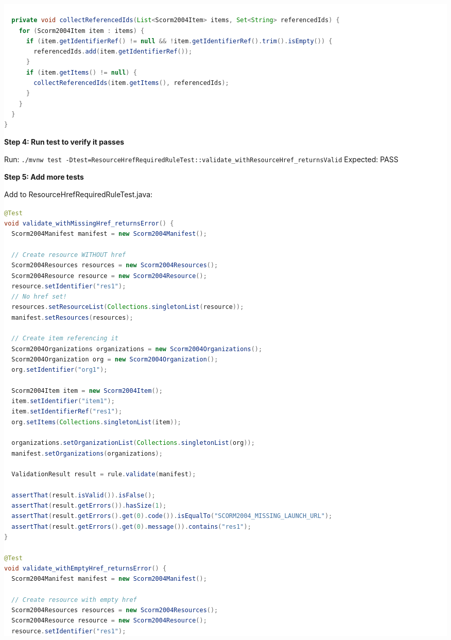 ```java

  private void collectReferencedIds(List<Scorm2004Item> items, Set<String> referencedIds) {
    for (Scorm2004Item item : items) {
      if (item.getIdentifierRef() != null && !item.getIdentifierRef().trim().isEmpty()) {
        referencedIds.add(item.getIdentifierRef());
      }
      if (item.getItems() != null) {
        collectReferencedIds(item.getItems(), referencedIds);
      }
    }
  }
}
```

**Step 4: Run test to verify it passes**

Run: `./mvnw test -Dtest=ResourceHrefRequiredRuleTest::validate_withResourceHref_returnsValid`
Expected: PASS

**Step 5: Add more tests**

Add to ResourceHrefRequiredRuleTest.java:

```java
@Test
void validate_withMissingHref_returnsError() {
  Scorm2004Manifest manifest = new Scorm2004Manifest();

  // Create resource WITHOUT href
  Scorm2004Resources resources = new Scorm2004Resources();
  Scorm2004Resource resource = new Scorm2004Resource();
  resource.setIdentifier("res1");
  // No href set!
  resources.setResourceList(Collections.singletonList(resource));
  manifest.setResources(resources);

  // Create item referencing it
  Scorm2004Organizations organizations = new Scorm2004Organizations();
  Scorm2004Organization org = new Scorm2004Organization();
  org.setIdentifier("org1");

  Scorm2004Item item = new Scorm2004Item();
  item.setIdentifier("item1");
  item.setIdentifierRef("res1");
  org.setItems(Collections.singletonList(item));

  organizations.setOrganizationList(Collections.singletonList(org));
  manifest.setOrganizations(organizations);

  ValidationResult result = rule.validate(manifest);

  assertThat(result.isValid()).isFalse();
  assertThat(result.getErrors()).hasSize(1);
  assertThat(result.getErrors().get(0).code()).isEqualTo("SCORM2004_MISSING_LAUNCH_URL");
  assertThat(result.getErrors().get(0).message()).contains("res1");
}

@Test
void validate_withEmptyHref_returnsError() {
  Scorm2004Manifest manifest = new Scorm2004Manifest();

  // Create resource with empty href
  Scorm2004Resources resources = new Scorm2004Resources();
  Scorm2004Resource resource = new Scorm2004Resource();
  resource.setIdentifier("res1");
```